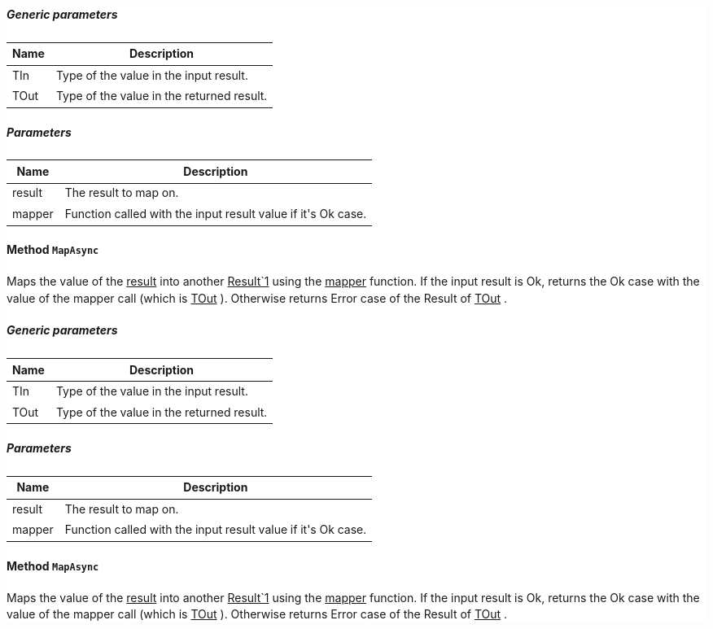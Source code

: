 




##### Generic parameters
|Name|Description|
|---|---|
|TIn|Type of the value in the input result.|
|TOut|Type of the value in the returned result.|

##### Parameters
|Name|Description|
|---|---|
|result|The result to map on.|
|mapper|Function called with the input result value if it's Ok case.|

#### Method <a name="M%3aMonacs.Core.AsyncResult.MapAsync%60%602(System.Threading.Tasks.Task%7bMonacs.Core.Result%7b%60%600%7d%7d%2cSystem.Func%7b%60%600%2cSystem.Threading.Tasks.Task%7b%60%601%7d%7d)"><code>MapAsync</code></a>
 Maps the value of the [<c>result</c>](#result) into another [<c>Result\`1</c>](#T%3aMonacs.Core.Result%601) using the [<c>mapper</c>](#mapper) function.             If the input result is Ok, returns the Ok case with the value of the mapper call (which is [<c>TOut</c>](#TOut) ).             Otherwise returns Error case of the Result of [<c>TOut</c>](#TOut) .






##### Generic parameters
|Name|Description|
|---|---|
|TIn|Type of the value in the input result.|
|TOut|Type of the value in the returned result.|

##### Parameters
|Name|Description|
|---|---|
|result|The result to map on.|
|mapper|Function called with the input result value if it's Ok case.|

#### Method <a name="M%3aMonacs.Core.AsyncResult.MapAsync%60%602(System.Threading.Tasks.Task%7bMonacs.Core.Result%7b%60%600%7d%7d%2cSystem.Func%7b%60%600%2c%60%601%7d)"><code>MapAsync</code></a>
 Maps the value of the [<c>result</c>](#result) into another [<c>Result\`1</c>](#T%3aMonacs.Core.Result%601) using the [<c>mapper</c>](#mapper) function.             If the input result is Ok, returns the Ok case with the value of the mapper call (which is [<c>TOut</c>](#TOut) ).             Otherwise returns Error case of the Result of [<c>TOut</c>](#TOut) .
